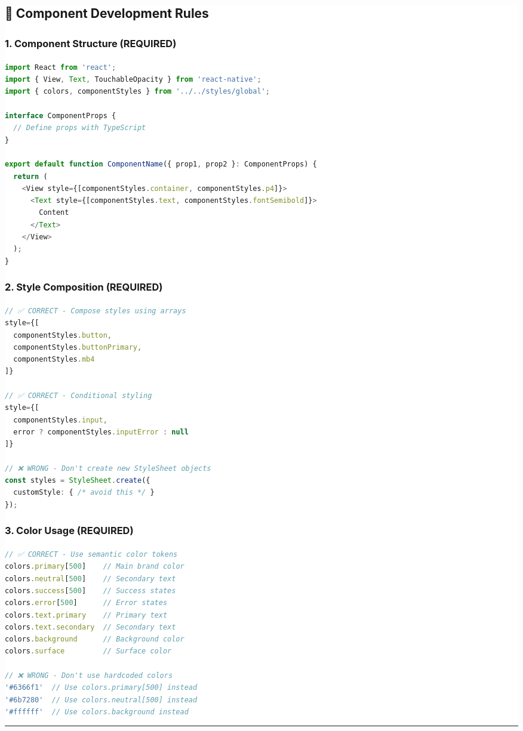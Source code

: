 
## 🧩 **Component Development Rules**

### **1. Component Structure (REQUIRED)**
```typescript
import React from 'react';
import { View, Text, TouchableOpacity } from 'react-native';
import { colors, componentStyles } from '../../styles/global';

interface ComponentProps {
  // Define props with TypeScript
}

export default function ComponentName({ prop1, prop2 }: ComponentProps) {
  return (
    <View style={[componentStyles.container, componentStyles.p4]}>
      <Text style={[componentStyles.text, componentStyles.fontSemibold]}>
        Content
      </Text>
    </View>
  );
}
```

### **2. Style Composition (REQUIRED)**
```typescript
// ✅ CORRECT - Compose styles using arrays
style={[
  componentStyles.button,
  componentStyles.buttonPrimary,
  componentStyles.mb4
]}

// ✅ CORRECT - Conditional styling
style={[
  componentStyles.input,
  error ? componentStyles.inputError : null
]}

// ❌ WRONG - Don't create new StyleSheet objects
const styles = StyleSheet.create({
  customStyle: { /* avoid this */ }
});
```

### **3. Color Usage (REQUIRED)**
```typescript
// ✅ CORRECT - Use semantic color tokens
colors.primary[500]    // Main brand color
colors.neutral[500]    // Secondary text
colors.success[500]    // Success states
colors.error[500]      // Error states
colors.text.primary    // Primary text
colors.text.secondary  // Secondary text
colors.background      // Background color
colors.surface         // Surface color

// ❌ WRONG - Don't use hardcoded colors
'#6366f1'  // Use colors.primary[500] instead
'#6b7280'  // Use colors.neutral[500] instead
'#ffffff'  // Use colors.background instead
```

---